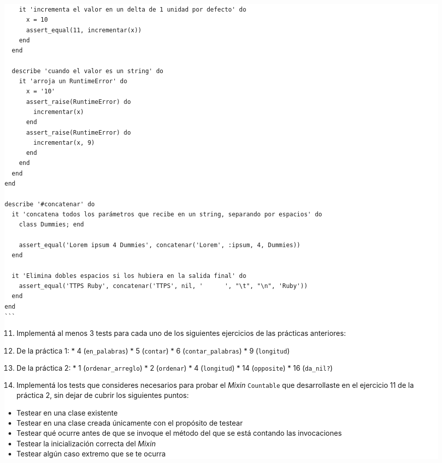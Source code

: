        it 'incrementa el valor en un delta de 1 unidad por defecto' do
          x = 10
          assert_equal(11, incrementar(x))
        end
      end

      describe 'cuando el valor es un string' do
        it 'arroja un RuntimeError' do
          x = '10'
          assert_raise(RuntimeError) do
            incrementar(x)
          end
          assert_raise(RuntimeError) do
            incrementar(x, 9)
          end
        end
      end
    end

    describe '#concatenar' do
      it 'concatena todos los parámetros que recibe en un string, separando por espacios' do
        class Dummies; end

        assert_equal('Lorem ipsum 4 Dummies', concatenar('Lorem', :ipsum, 4, Dummies))
      end

      it 'Elimina dobles espacios si los hubiera en la salida final' do
        assert_equal('TTPS Ruby', concatenar('TTPS', nil, '      ', "\t", "\n", 'Ruby'))
      end
    end
    ```

11. Implementá al menos 3 tests para cada uno de los siguientes ejercicios de las prácticas anteriores:
  1. De la práctica 1:
    * 4 (`en_palabras`)
    * 5 (`contar`)
    * 6 (`contar_palabras`)
    * 9 (`longitud`)
  2. De la práctica 2:
    * 1 (`ordenar_arreglo`)
    * 2 (`ordenar`)
    * 4 (`longitud`)
    * 14 (`opposite`)
    * 16 (`da_nil?`)

12. Implementá los tests que consideres necesarios para probar el _Mixin_ `Countable` que desarrollaste en el ejercicio
    11 de la práctica 2, sin dejar de cubrir los siguientes puntos:
  * Testear en una clase existente
  * Testear en una clase creada únicamente con el propósito de testear
  * Testear qué ocurre antes de que se invoque el método del que se está contando las invocaciones
  * Testear la inicialización correcta del _Mixin_
  * Testear algún caso extremo que se te ocurra

